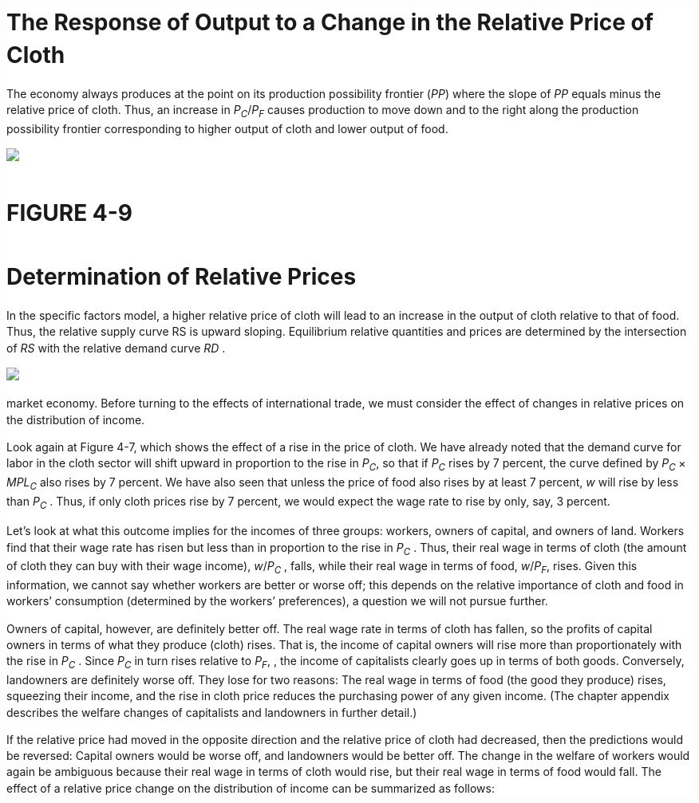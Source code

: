 # The Response of Output to a Change in the Relative Price of Cloth  

The economy always produces at the point on its production possibility frontier $(P P)$ where the slope of $P P$ equals minus the relative price of cloth. Thus, an increase in $P_{C}/P_{F}$ causes production to move down and to the right along the production possibility frontier corresponding to higher output of cloth and lower output of food.  

![](images/7c3b0457fc8b230d6b4db94fe18d858591c54a97d28b7bf3d3ddf3df6ff7cb16.jpg)  

# FIGURE 4-9  

# Determination of Relative Prices  

In the specific factors model, a higher relative price of cloth will lead to an increase in the output of cloth relative to that of food. Thus, the relative supply curve RS is upward sloping. Equilibrium relative quantities and prices are determined by the intersection of $R S$ with the relative demand curve $R D$ .  

![](images/35fe9d8ee417d451789674ed94fea93be4c7160a5226e4c7822ce061b0c2fa3b.jpg)  

market economy. Before turning to the effects of international trade, we must consider the effect of changes in relative prices on the distribution of income.  

Look again at Figure 4-7, which shows the effect of a rise in the price of cloth. We have already noted that the demand curve for labor in the cloth sector will shift upward in proportion to the rise in $P_{C},$ so that if $P_{C}$ rises by 7 percent, the curve defined by $P_{C}\times M P L_{C}$ also rises by 7 percent. We have also seen that unless the price of food also rises by at least 7 percent, $w$ will rise by less than $P_{C}$ . Thus, if only cloth prices rise by 7 percent, we would expect the wage rate to rise by only, say, 3 percent.  

Let’s look at what this outcome implies for the incomes of three groups: workers, owners of capital, and owners of land. Workers find that their wage rate has risen but less than in proportion to the rise in $P_{C}$ . Thus, their real wage in terms of cloth (the amount of cloth they can buy with their wage income), $w/P_{C}$ , falls, while their real wage in terms of food, $w/P_{F},$ rises. Given this information, we cannot say whether workers are better or worse off; this depends on the relative importance of cloth and food in workers’ consumption (determined by the workers’ preferences), a question we will not pursue further.  

Owners of capital, however, are definitely better off. The real wage rate in terms of cloth has fallen, so the profits of capital owners in terms of what they produce (cloth) rises. That is, the income of capital owners will rise more than proportionately with the rise in $P_{C}$ . Since $P_{C}$ in turn rises relative to $P_{F},$ , the income of capitalists clearly goes up in terms of both goods. Conversely, landowners are definitely worse off. They lose for two reasons: The real wage in terms of food (the good they produce) rises, squeezing their income, and the rise in cloth price reduces the purchasing power of any given income. (The chapter appendix describes the welfare changes of capitalists and landowners in further detail.)  

If the relative price had moved in the opposite direction and the relative price of cloth had decreased, then the predictions would be reversed: Capital owners would be worse off, and landowners would be better off. The change in the welfare of workers would again be ambiguous because their real wage in terms of cloth would rise, but their real wage in terms of food would fall. The effect of a relative price change on the distribution of income can be summarized as follows:  
